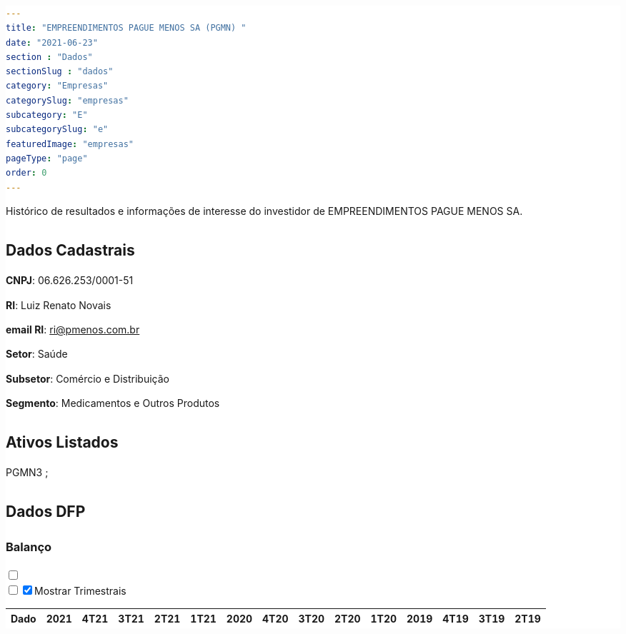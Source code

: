 ```yaml
---
title: "EMPREENDIMENTOS PAGUE MENOS SA (PGMN) "
date: "2021-06-23"
section : "Dados"
sectionSlug : "dados"
category: "Empresas"
categorySlug: "empresas"
subcategory: "E"
subcategorySlug: "e"
featuredImage: "empresas"
pageType: "page"
order: 0
---
```


Histórico de resultados e informações de interesse do investidor de EMPREENDIMENTOS PAGUE MENOS SA.
## Dados Cadastrais
**CNPJ**: 06.626.253/0001-51

**RI**: Luiz Renato Novais

**email RI**: ri@pmenos.com.br

**Setor**: Saúde

**Subsetor**: Comércio e Distribuição

**Segmento**: Medicamentos e Outros Produtos

## Ativos Listados
PGMN3 ; 
## Dados DFP
### Balanço
<input type='checkbox' class='toggleCommand' id='toggleBalanco' name='toggleBalanco'>
<div class='filter-group-balanco'>
<div class='check_button_balanco'>
<label for='toggleBalanco'>
<input type='checkbox' data-filter-col='trimBalanco'><input type='checkbox' data-filter-col='trimBalanco' checked><span>Mostrar Trimestrais</span>
</label>
</div>
</div>
<div class='overflow balancoTableWrapper'>
<table class='balancoTable'>
<thead>
<tr>
<th class='dataHeader fixedLeftColumn'>Dado</th>
<th>2021</th>
<th class='trimHeader' data-col='trimBalanco'>4T21</th>
<th class='trimHeader' data-col='trimBalanco'>3T21</th>
<th class='trimHeader' data-col='trimBalanco'>2T21</th>
<th class='trimHeader' data-col='trimBalanco'>1T21</th>
<th>2020</th>
<th class='trimHeader' data-col='trimBalanco'>4T20</th>
<th class='trimHeader' data-col='trimBalanco'>3T20</th>
<th class='trimHeader' data-col='trimBalanco'>2T20</th>
<th class='trimHeader' data-col='trimBalanco'>1T20</th>
<th>2019</th>
<th class='trimHeader' data-col='trimBalanco'>4T19</th>
<th class='trimHeader' data-col='trimBalanco'>3T19</th>
<th class='trimHeader' data-col='trimBalanco'>2T19</th>